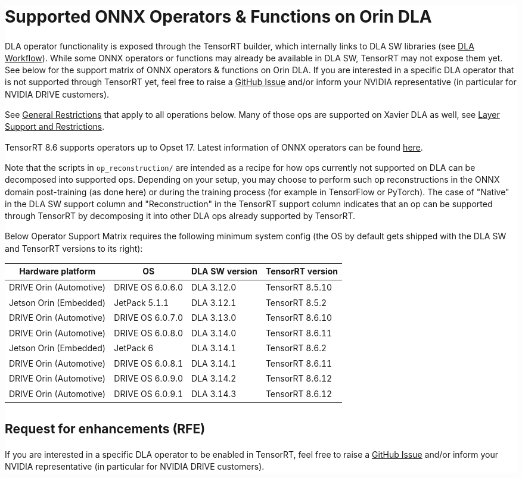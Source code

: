 

# Supported ONNX Operators & Functions on Orin DLA

DLA operator functionality is exposed through the TensorRT builder, which internally links to DLA SW libraries (see [DLA Workflow](https://developer.nvidia.com/deep-learning-accelerator)). While some ONNX operators or functions may already be available in DLA SW, TensorRT may not expose them yet.
See below for the support matrix of ONNX operators & functions on Orin DLA. If you are interested in a specific DLA operator that is not supported through TensorRT yet, feel free to raise a [GitHub Issue](https://github.com/NVIDIA/Deep-Learning-Accelerator-SW/issues) and/or inform your NVIDIA representative (in particular for NVIDIA DRIVE customers).

See [General Restrictions](https://docs.nvidia.com/deeplearning/tensorrt/developer-guide/index.html#dla-lay-supp-rest) that apply to all operations below. Many of those ops are supported on Xavier DLA as well, see [Layer Support and Restrictions](https://docs.nvidia.com/deeplearning/tensorrt/developer-guide/index.html#dla-lay-supp-rest).

TensorRT 8.6 supports operators up to Opset 17. Latest information of ONNX operators can be found [here](https://github.com/onnx/onnx/blob/master/docs/Operators.md).

Note that the scripts in `op_reconstruction/` are intended as a recipe for how ops currently not supported on DLA can be decomposed into supported ops. Depending on your setup, you may choose to perform such op reconstructions in the ONNX domain post-training (as done here) or during the training process (for example in TensorFlow or PyTorch). The case of "Native" in the DLA SW support column and "Reconstruction" in the TensorRT support column indicates that an op can be supported through TensorRT by decomposing it into other DLA ops already supported by TensorRT.

Below Operator Support Matrix requires the following minimum system config (the OS by default gets shipped with the DLA SW and TensorRT versions to its right):

| **Hardware platform** | **OS**               | **DLA SW version** | **TensorRT version** |
| ----------------- | ---------------- | -------------- | ---------------- |
| DRIVE Orin (Automotive)        | DRIVE OS 6.0.6.0 | DLA 3.12.0     | TensorRT 8.5.10  |
| Jetson Orin (Embedded)      | JetPack 5.1.1    | DLA 3.12.1     | TensorRT 8.5.2   |
| DRIVE Orin (Automotive)        | DRIVE OS 6.0.7.0 | DLA 3.13.0     | TensorRT 8.6.10  |
| DRIVE Orin (Automotive)        | DRIVE OS 6.0.8.0 | DLA 3.14.0     | TensorRT 8.6.11  |
| Jetson Orin (Embedded)      | JetPack 6    | DLA 3.14.1     | TensorRT 8.6.2   |
| DRIVE Orin (Automotive)        | DRIVE OS 6.0.8.1 | DLA 3.14.1     | TensorRT 8.6.11  |
| DRIVE Orin (Automotive)        | DRIVE OS 6.0.9.0 | DLA 3.14.2     | TensorRT 8.6.12  |
| DRIVE Orin (Automotive)        | DRIVE OS 6.0.9.1 | DLA 3.14.3     | TensorRT 8.6.12  |


## Request for enhancements (RFE)

If you are interested in a specific DLA operator to be enabled in TensorRT, feel free to raise a [GitHub Issue](https://github.com/NVIDIA/TensorRT/issues) and/or inform your NVIDIA representative (in particular for NVIDIA DRIVE customers).
